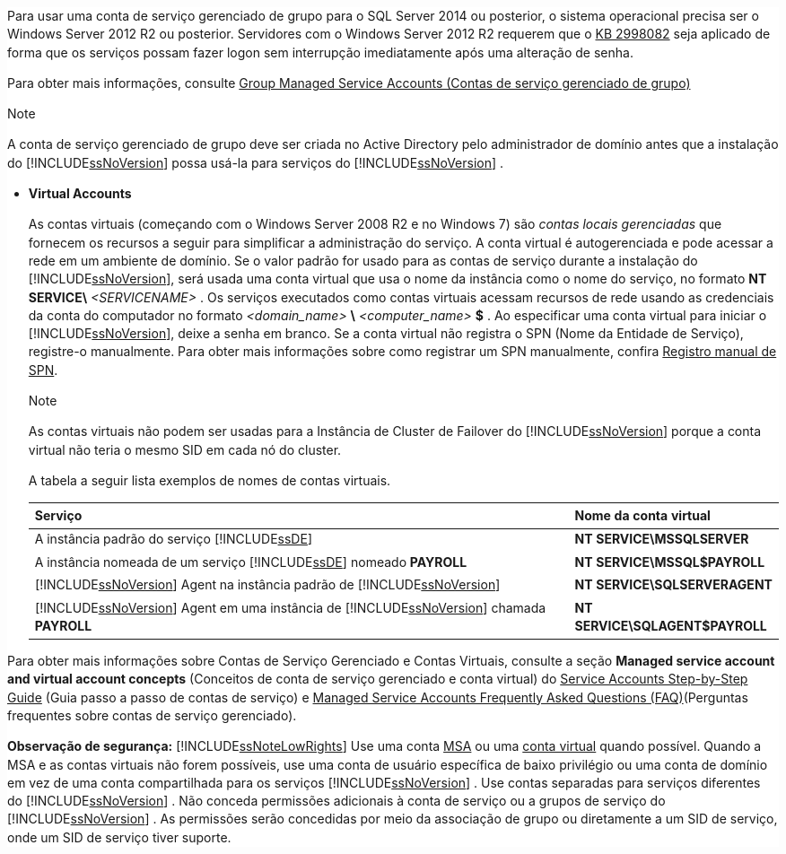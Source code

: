   Para usar uma conta de serviço gerenciado de grupo para o SQL Server 2014 ou posterior, o sistema operacional precisa ser o Windows Server 2012 R2 ou posterior. Servidores com o Windows Server 2012 R2 requerem que o [KB 2998082](https://support.microsoft.com/kb/2998082) seja aplicado de forma que os serviços possam fazer logon sem interrupção imediatamente após uma alteração de senha.

  Para obter mais informações, consulte [Group Managed Service Accounts (Contas de serviço gerenciado de grupo)](https://technet.microsoft.com/library/hh831782.aspx)

  > [!NOTE]
  > A conta de serviço gerenciado de grupo deve ser criada no Active Directory pelo administrador de domínio antes que a instalação do [!INCLUDE[ssNoVersion](../../includes/ssnoversion-md.md)] possa usá-la para serviços do [!INCLUDE[ssNoVersion](../../includes/ssnoversion-md.md)] .

- <a name="VA_Desc"></a>**Virtual Accounts**

  As contas virtuais (começando com o Windows Server 2008 R2 e no Windows 7) são *contas locais gerenciadas* que fornecem os recursos a seguir para simplificar a administração do serviço. A conta virtual é autogerenciada e pode acessar a rede em um ambiente de domínio. Se o valor padrão for usado para as contas de serviço durante a instalação do [!INCLUDE[ssNoVersion](../../includes/ssnoversion-md.md)], será usada uma conta virtual que usa o nome da instância como o nome do serviço, no formato **NT SERVICE\\** _\<SERVICENAME>_ . Os serviços executados como contas virtuais acessam recursos de rede usando as credenciais da conta do computador no formato *<domain_name>* __\\__ *<computer_name>* __$__ . Ao especificar uma conta virtual para iniciar o [!INCLUDE[ssNoVersion](../../includes/ssnoversion-md.md)], deixe a senha em branco. Se a conta virtual não registra o SPN (Nome da Entidade de Serviço), registre-o manualmente. Para obter mais informações sobre como registrar um SPN manualmente, confira [Registro manual de SPN](register-a-service-principal-name-for-kerberos-connections.md).

  > [!NOTE]
  > As contas virtuais não podem ser usadas para a Instância de Cluster de Failover do [!INCLUDE[ssNoVersion](../../includes/ssnoversion-md.md)] porque a conta virtual não teria o mesmo SID em cada nó do cluster.

  A tabela a seguir lista exemplos de nomes de contas virtuais.

  |Serviço|Nome da conta virtual|
  |-------------|--------------------------|
  |A instância padrão do serviço [!INCLUDE[ssDE](../../includes/ssde-md.md)]|**NT SERVICE\MSSQLSERVER**|
  |A instância nomeada de um serviço [!INCLUDE[ssDE](../../includes/ssde-md.md)] nomeado **PAYROLL**|**NT SERVICE\MSSQL$PAYROLL**|
  |[!INCLUDE[ssNoVersion](../../includes/ssnoversion-md.md)] Agent na instância padrão de [!INCLUDE[ssNoVersion](../../includes/ssnoversion-md.md)]|**NT SERVICE\SQLSERVERAGENT**|
  |[!INCLUDE[ssNoVersion](../../includes/ssnoversion-md.md)] Agent em uma instância de [!INCLUDE[ssNoVersion](../../includes/ssnoversion-md.md)] chamada **PAYROLL**|**NT SERVICE\SQLAGENT$PAYROLL**|

Para obter mais informações sobre Contas de Serviço Gerenciado e Contas Virtuais, consulte a seção **Managed service account and virtual account concepts** (Conceitos de conta de serviço gerenciado e conta virtual) do [Service Accounts Step-by-Step Guide](https://technet.microsoft.com/library/dd548356\(WS.10\).aspx) (Guia passo a passo de contas de serviço) e [Managed Service Accounts Frequently Asked Questions (FAQ)](https://technet.microsoft.com/library/ff641729\(WS.10\).aspx)(Perguntas frequentes sobre contas de serviço gerenciado).

**Observação de segurança:** [!INCLUDE[ssNoteLowRights](../../includes/ssnotelowrights-md.md)] Use uma conta [MSA](#MSA) ou uma [conta virtual](#VA_Desc) quando possível. Quando a MSA e as contas virtuais não forem possíveis, use uma conta de usuário específica de baixo privilégio ou uma conta de domínio em vez de uma conta compartilhada para os serviços [!INCLUDE[ssNoVersion](../../includes/ssnoversion-md.md)] . Use contas separadas para serviços diferentes do [!INCLUDE[ssNoVersion](../../includes/ssnoversion-md.md)] . Não conceda permissões adicionais à conta de serviço ou a grupos de serviço do [!INCLUDE[ssNoVersion](../../includes/ssnoversion-md.md)] . As permissões serão concedidas por meio da associação de grupo ou diretamente a um SID de serviço, onde um SID de serviço tiver suporte.

